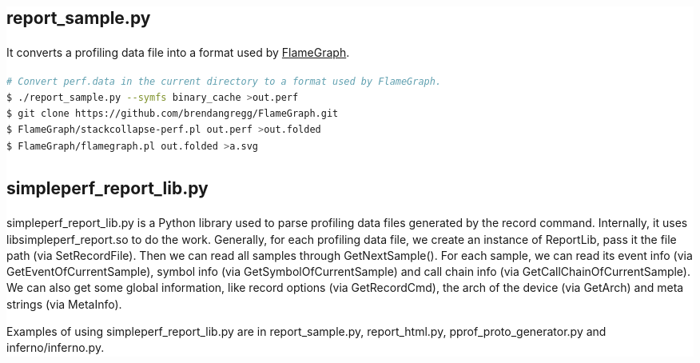 ## report_sample.py

It converts a profiling data file into a format used by [FlameGraph](https://github.com/brendangregg/FlameGraph).

```sh
# Convert perf.data in the current directory to a format used by FlameGraph.
$ ./report_sample.py --symfs binary_cache >out.perf
$ git clone https://github.com/brendangregg/FlameGraph.git
$ FlameGraph/stackcollapse-perf.pl out.perf >out.folded
$ FlameGraph/flamegraph.pl out.folded >a.svg
```

## simpleperf_report_lib.py

simpleperf_report_lib.py is a Python library used to parse profiling data files generated by the
record command. Internally, it uses libsimpleperf_report.so to do the work. Generally, for each
profiling data file, we create an instance of ReportLib, pass it the file path (via SetRecordFile).
Then we can read all samples through GetNextSample(). For each sample, we can read its event info
(via GetEventOfCurrentSample), symbol info (via GetSymbolOfCurrentSample) and call chain info
(via GetCallChainOfCurrentSample). We can also get some global information, like record options
(via GetRecordCmd), the arch of the device (via GetArch) and meta strings (via MetaInfo).

Examples of using simpleperf_report_lib.py are in report_sample.py, report_html.py,
pprof_proto_generator.py and inferno/inferno.py.
